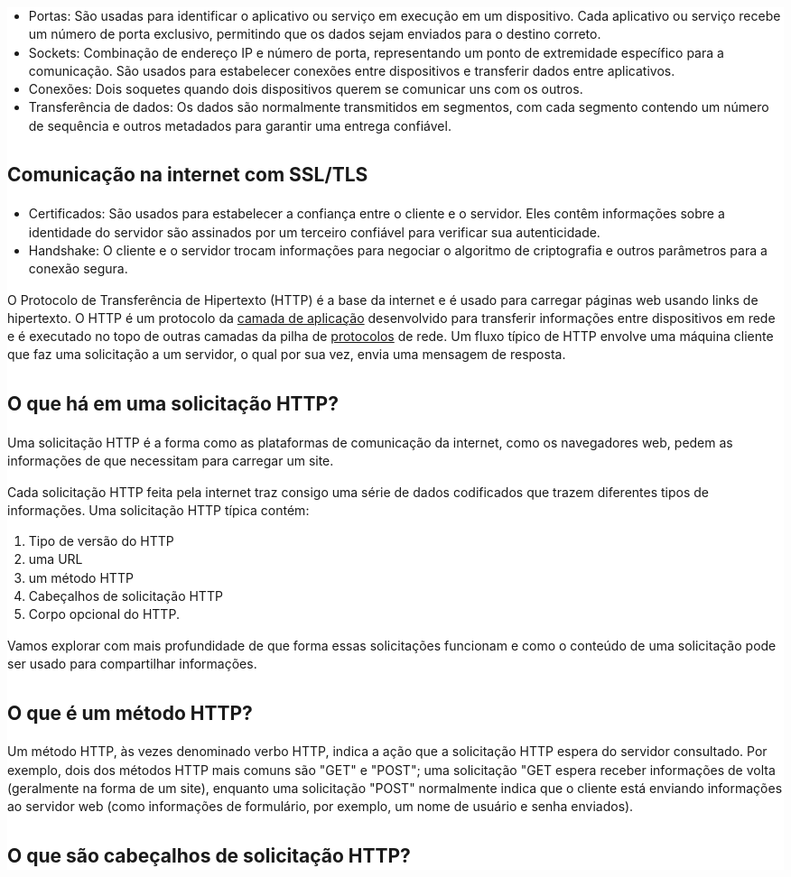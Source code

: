 - Portas: São usadas para identificar o aplicativo ou serviço em execução em um dispositivo. Cada aplicativo ou serviço recebe um número de porta exclusivo, permitindo que os dados sejam enviados para o destino correto.
- Sockets: Combinação de endereço IP e número de porta, representando um ponto de extremidade específico para a comunicação. São usados para estabelecer conexões entre dispositivos e transferir dados entre aplicativos.
- Conexões: Dois soquetes quando dois dispositivos querem se comunicar uns com os outros. 
- Transferência de dados: Os dados são normalmente transmitidos em segmentos, com cada segmento contendo um número de sequência e outros metadados para garantir uma entrega confiável.

## Comunicação na internet com SSL/TLS

- Certificados: São usados para estabelecer a confiança entre o cliente e o servidor. Eles contêm informações sobre a identidade do servidor são assinados por um terceiro confiável para verificar sua autenticidade. 
- Handshake: O cliente e o servidor trocam informações para negociar o algoritmo de criptografia e outros parâmetros para a conexão segura.

O Protocolo de Transferência de Hipertexto (HTTP) é a base da internet e é usado para carregar páginas web usando links de hipertexto. O HTTP é um protocolo da [camada de aplicação](https://www.cloudflare.com/learning/ddos/application-layer-ddos-attack/) desenvolvido para transferir informações entre dispositivos em rede e é executado no topo de outras camadas da pilha de [protocolos](https://www.cloudflare.com/learning/network-layer/what-is-a-protocol/) de rede. Um fluxo típico de HTTP envolve uma máquina cliente que faz uma solicitação a um servidor, o qual por sua vez, envia uma mensagem de resposta.

## O que há em uma solicitação HTTP?

Uma solicitação HTTP é a forma como as plataformas de comunicação da internet, como os navegadores web, pedem as informações de que necessitam para carregar um site.

Cada solicitação HTTP feita pela internet traz consigo uma série de dados codificados que trazem diferentes tipos de informações. Uma solicitação HTTP típica contém:

1. Tipo de versão do HTTP
2. uma URL
3. um método HTTP
4. Cabeçalhos de solicitação HTTP
5. Corpo opcional do HTTP.

Vamos explorar com mais profundidade de que forma essas solicitações funcionam e como o conteúdo de uma solicitação pode ser usado para compartilhar informações.

## O que é um método HTTP?

Um método HTTP, às vezes denominado verbo HTTP, indica a ação que a solicitação HTTP espera do servidor consultado. Por exemplo, dois dos métodos HTTP mais comuns são "GET" e "POST"; uma solicitação "GET espera receber informações de volta (geralmente na forma de um site), enquanto uma solicitação "POST" normalmente indica que o cliente está enviando informações ao servidor web (como informações de formulário, por exemplo, um nome de usuário e senha enviados).

## O que são cabeçalhos de solicitação HTTP?
